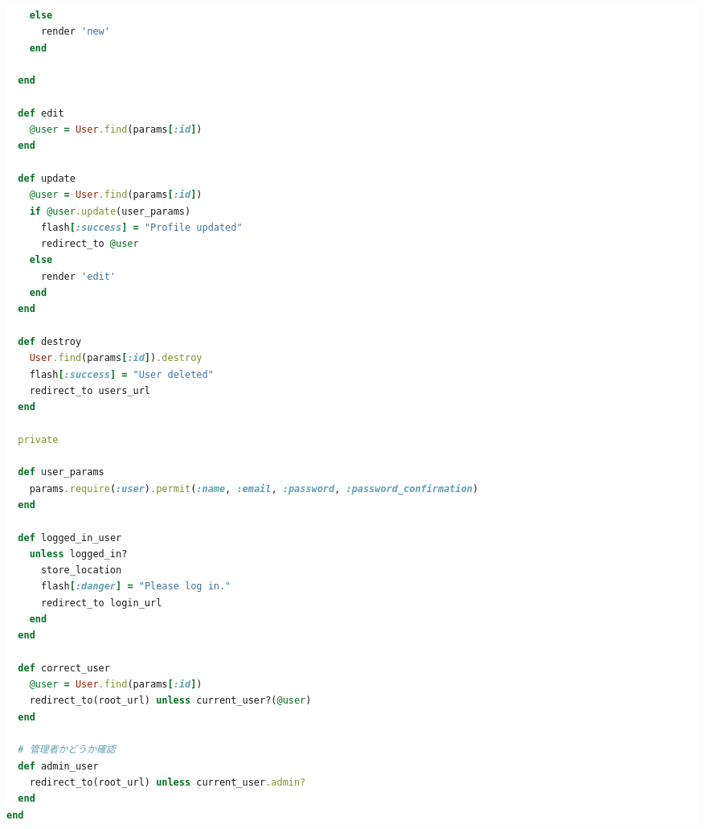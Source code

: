 ```rb:users_controller.rb
    else
      render 'new'
    end

  end

  def edit
    @user = User.find(params[:id])
  end

  def update
    @user = User.find(params[:id])
    if @user.update(user_params)
      flash[:success] = "Profile updated"
      redirect_to @user
    else
      render 'edit'
    end
  end

  def destroy
    User.find(params[:id]).destroy
    flash[:success] = "User deleted"
    redirect_to users_url
  end

  private

  def user_params
    params.require(:user).permit(:name, :email, :password, :password_confirmation)
  end

  def logged_in_user
    unless logged_in?
      store_location
      flash[:danger] = "Please log in."
      redirect_to login_url
    end
  end

  def correct_user
    @user = User.find(params[:id])
    redirect_to(root_url) unless current_user?(@user)
  end

  # 管理者かどうか確認
  def admin_user
    redirect_to(root_url) unless current_user.admin?
  end
end
```
